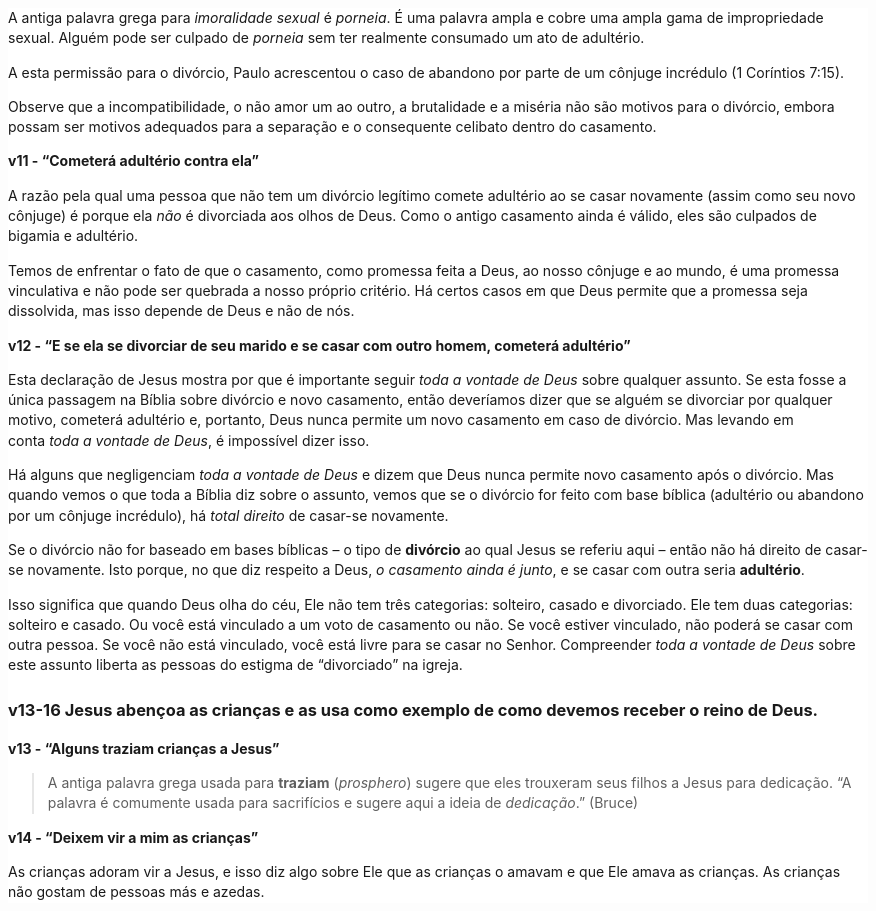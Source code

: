 A antiga palavra grega para *imoralidade sexual* é *porneia*. É uma palavra ampla e cobre uma ampla gama de impropriedade sexual. Alguém pode ser culpado de *porneia* sem ter realmente consumado um ato de adultério.

A esta permissão para o divórcio, Paulo acrescentou o caso de abandono por parte de um cônjuge incrédulo (1 Coríntios 7:15).

Observe que a incompatibilidade, o não amor um ao outro, a brutalidade e a miséria não são motivos para o divórcio, embora possam ser motivos adequados para a separação e o consequente celibato dentro do casamento.

**v11 - “Cometerá adultério contra ela”**

A razão pela qual uma pessoa que não tem um divórcio legítimo comete adultério ao se casar novamente (assim como seu novo cônjuge) é porque ela *não* é divorciada aos olhos de Deus. Como o antigo casamento ainda é válido, eles são culpados de bigamia e adultério.

Temos de enfrentar o fato de que o casamento, como promessa feita a Deus, ao nosso cônjuge e ao mundo, é uma promessa vinculativa e não pode ser quebrada a nosso próprio critério. Há certos casos em que Deus permite que a promessa seja dissolvida, mas isso depende de Deus e não de nós.

**v12 - “E se ela se divorciar de seu marido e se casar com outro homem, cometerá adultério”**

Esta declaração de Jesus mostra por que é importante seguir *toda a vontade de Deus* sobre qualquer assunto. Se esta fosse a única passagem na Bíblia sobre divórcio e novo casamento, então deveríamos dizer que se alguém se divorciar por qualquer motivo, cometerá adultério e, portanto, Deus nunca permite um novo casamento em caso de divórcio. Mas levando em conta *toda a vontade de Deus*, é impossível dizer isso.

Há alguns que negligenciam *toda a vontade de Deus* e dizem que Deus nunca permite novo casamento após o divórcio. Mas quando vemos o que toda a Bíblia diz sobre o assunto, vemos que se o divórcio for feito com base bíblica (adultério ou abandono por um cônjuge incrédulo), há *total direito* de casar-se novamente.

Se o divórcio não for baseado em bases bíblicas – o tipo de **divórcio** ao qual Jesus se referiu aqui – então não há direito de casar-se novamente. Isto porque, no que diz respeito a Deus, *o casamento ainda é junto*, e se casar com outra seria **adultério**.

Isso significa que quando Deus olha do céu, Ele não tem três categorias: solteiro, casado e divorciado. Ele tem duas categorias: solteiro e casado. Ou você está vinculado a um voto de casamento ou não. Se você estiver vinculado, não poderá se casar com outra pessoa. Se você não está vinculado, você está livre para se casar no Senhor. Compreender *toda a vontade de Deus* sobre este assunto liberta as pessoas do estigma de “divorciado” na igreja.

### **v13-16 Jesus abençoa as crianças e as usa como exemplo de como devemos receber o reino de Deus.**

**v13 - “Alguns traziam crianças a Jesus”**

> A antiga palavra grega usada para **traziam** (*prosphero*) sugere que eles trouxeram seus filhos a Jesus para dedicação. “A palavra é comumente usada para sacrifícios e sugere aqui a ideia de *dedicação*.” (Bruce)
> 

**v14 - “Deixem vir a mim as crianças”**

As crianças adoram vir a Jesus, e isso diz algo sobre Ele que as crianças o amavam e que Ele amava as crianças. As crianças não gostam de pessoas más e azedas.
